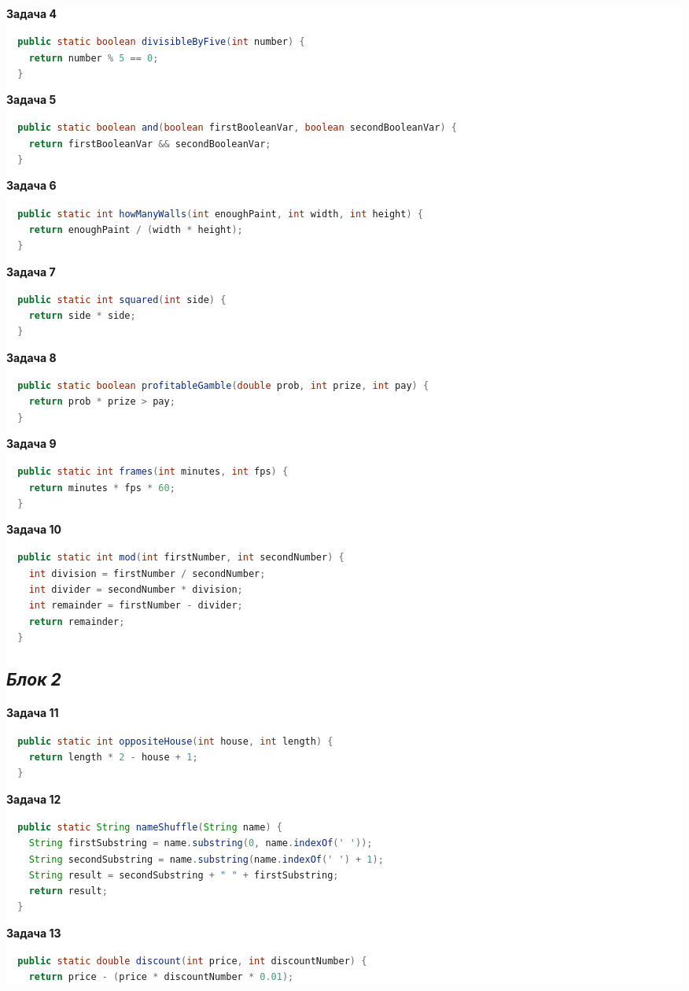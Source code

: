 __Задача 4__
```java
  public static boolean divisibleByFive(int number) {
    return number % 5 == 0;
  }
```
__Задача 5__
```java
  public static boolean and(boolean firstBooleanVar, boolean secondBooleanVar) {
    return firstBooleanVar && secondBooleanVar;
  }
```
__Задача 6__
```java
  public static int howManyWalls(int enoughPaint, int width, int height) {
    return enoughPaint / (width * height);
  }
```
__Задача 7__
```java
  public static int squared(int side) {
    return side * side;
  }
```
__Задача 8__
```java
  public static boolean profitableGamble(double prob, int prize, int pay) {
    return prob * prize > pay;
  }
```
__Задача 9__
```java
  public static int frames(int minutes, int fps) {
    return minutes * fps * 60;
  }
```
__Задача 10__
```java
  public static int mod(int firstNumber, int secondNumber) {
    int division = firstNumber / secondNumber;
    int divider = secondNumber * division;
    int remainder = firstNumber - divider;
    return remainder;
  }
```

___Блок 2___
-

__Задача 11__
```java
  public static int oppositeHouse(int house, int length) {
    return length * 2 - house + 1;
  }
```
__Задача 12__
```java
  public static String nameShuffle(String name) {
    String firstSubstring = name.substring(0, name.indexOf(' '));
    String secondSubstring = name.substring(name.indexOf(' ') + 1);
    String result = secondSubstring + " " + firstSubstring;
    return result;
  }
```
__Задача 13__
```java
  public static double discount(int price, int discountNumber) {
    return price - (price * discountNumber * 0.01);
```